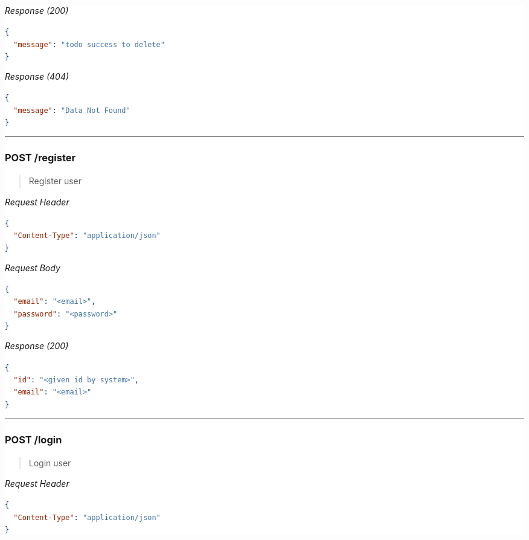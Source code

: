 _Response (200)_

```json
{
  "message": "todo success to delete"
}
```

_Response (404)_

```json
{
  "message": "Data Not Found"
}
```

---

### POST /register

> Register user

_Request Header_

```json
{
  "Content-Type": "application/json"
}
```

_Request Body_

```json
{
  "email": "<email>",
  "password": "<password>"
}
```

_Response (200)_

```json
{
  "id": "<given id by system>",
  "email": "<email>"
}
```

---

### POST /login

> Login user

_Request Header_

```json
{
  "Content-Type": "application/json"
}
```
